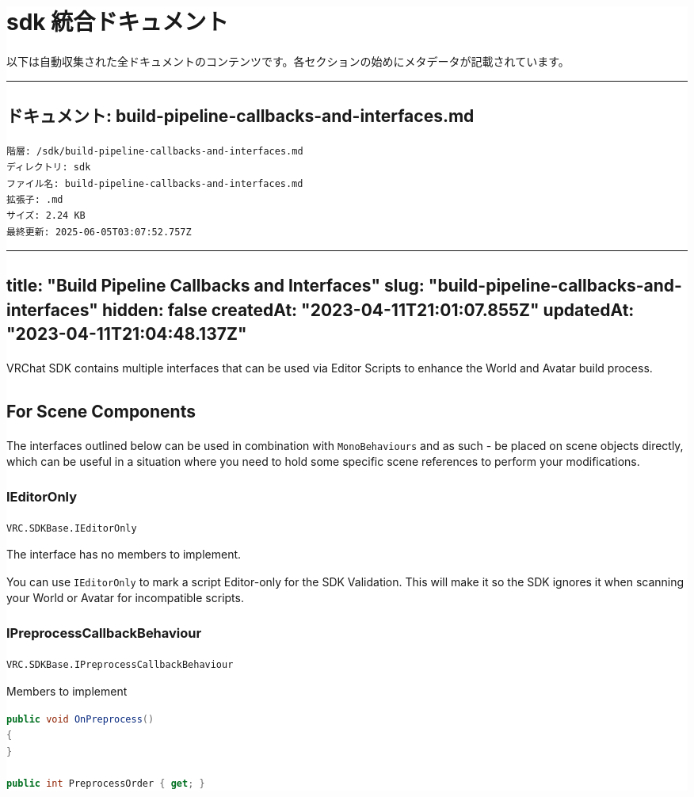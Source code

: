 # sdk 統合ドキュメント

以下は自動収集された全ドキュメントのコンテンツです。各セクションの始めにメタデータが記載されています。



---

## ドキュメント: build-pipeline-callbacks-and-interfaces.md

```metadata
階層: /sdk/build-pipeline-callbacks-and-interfaces.md
ディレクトリ: sdk
ファイル名: build-pipeline-callbacks-and-interfaces.md
拡張子: .md
サイズ: 2.24 KB
最終更新: 2025-06-05T03:07:52.757Z
```

---
title: "Build Pipeline Callbacks and Interfaces"
slug: "build-pipeline-callbacks-and-interfaces"
hidden: false
createdAt: "2023-04-11T21:01:07.855Z"
updatedAt: "2023-04-11T21:04:48.137Z"
---
VRChat SDK contains multiple interfaces that can be used via Editor Scripts to enhance the World and Avatar build process.

## For Scene Components

The interfaces outlined below can be used in combination with `MonoBehaviours` and as such - be placed on scene objects directly, which can be useful in a situation where you need to hold some specific scene references to perform your modifications.

### IEditorOnly

`VRC.SDKBase.IEditorOnly`

The interface has no members to implement.

You can use `IEditorOnly` to mark a script Editor-only for the SDK Validation. This will make it so the SDK ignores it when scanning your World or Avatar for incompatible scripts.

### IPreprocessCallbackBehaviour

`VRC.SDKBase.IPreprocessCallbackBehaviour`

Members to implement

```csharp
public void OnPreprocess()
{
}

public int PreprocessOrder { get; }
```
